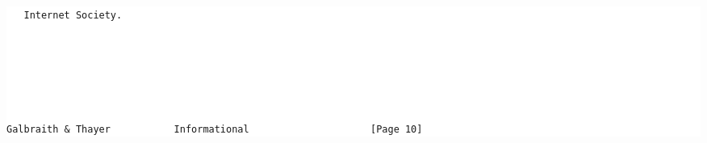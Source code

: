 ``` newpage
   Internet Society.






Galbraith & Thayer           Informational                     [Page 10]
```
